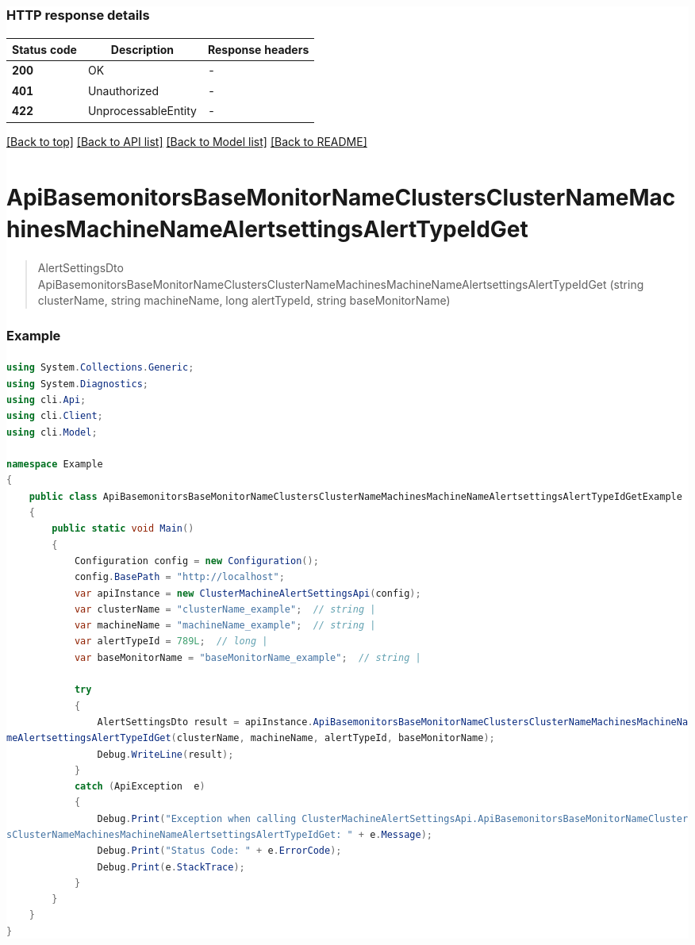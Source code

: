 
### HTTP response details
| Status code | Description | Response headers |
|-------------|-------------|------------------|
| **200** | OK |  -  |
| **401** | Unauthorized |  -  |
| **422** | UnprocessableEntity |  -  |

[[Back to top]](#) [[Back to API list]](../README.md#documentation-for-api-endpoints) [[Back to Model list]](../README.md#documentation-for-models) [[Back to README]](../README.md)

<a id="apibasemonitorsbasemonitornameclustersclusternamemachinesmachinenamealertsettingsalerttypeidget"></a>
# **ApiBasemonitorsBaseMonitorNameClustersClusterNameMachinesMachineNameAlertsettingsAlertTypeIdGet**
> AlertSettingsDto ApiBasemonitorsBaseMonitorNameClustersClusterNameMachinesMachineNameAlertsettingsAlertTypeIdGet (string clusterName, string machineName, long alertTypeId, string baseMonitorName)



### Example
```csharp
using System.Collections.Generic;
using System.Diagnostics;
using cli.Api;
using cli.Client;
using cli.Model;

namespace Example
{
    public class ApiBasemonitorsBaseMonitorNameClustersClusterNameMachinesMachineNameAlertsettingsAlertTypeIdGetExample
    {
        public static void Main()
        {
            Configuration config = new Configuration();
            config.BasePath = "http://localhost";
            var apiInstance = new ClusterMachineAlertSettingsApi(config);
            var clusterName = "clusterName_example";  // string | 
            var machineName = "machineName_example";  // string | 
            var alertTypeId = 789L;  // long | 
            var baseMonitorName = "baseMonitorName_example";  // string | 

            try
            {
                AlertSettingsDto result = apiInstance.ApiBasemonitorsBaseMonitorNameClustersClusterNameMachinesMachineNameAlertsettingsAlertTypeIdGet(clusterName, machineName, alertTypeId, baseMonitorName);
                Debug.WriteLine(result);
            }
            catch (ApiException  e)
            {
                Debug.Print("Exception when calling ClusterMachineAlertSettingsApi.ApiBasemonitorsBaseMonitorNameClustersClusterNameMachinesMachineNameAlertsettingsAlertTypeIdGet: " + e.Message);
                Debug.Print("Status Code: " + e.ErrorCode);
                Debug.Print(e.StackTrace);
            }
        }
    }
}
```
